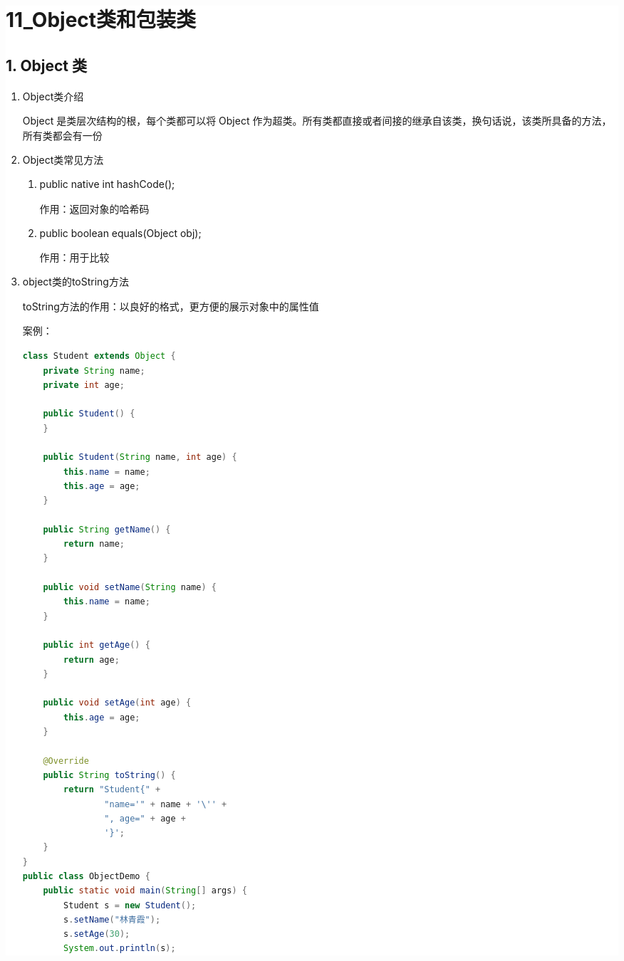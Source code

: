 # 11_Object类和包装类

## 1. Object 类

1. Object类介绍

   Object 是类层次结构的根，每个类都可以将 Object 作为超类。所有类都直接或者间接的继承自该类，换句话说，该类所具备的方法，所有类都会有一份

2. Object类常见方法
   1. public native int hashCode();

      作用：返回对象的哈希码

   2. public boolean equals(Object obj);

      作用：用于比较

3. object类的toString方法

   toString方法的作用：以良好的格式，更方便的展示对象中的属性值

   案例：

   ```java
   class Student extends Object {
       private String name;
       private int age;
   
       public Student() {
       }
   
       public Student(String name, int age) {
           this.name = name;
           this.age = age;
       }
   
       public String getName() {
           return name;
       }
   
       public void setName(String name) {
           this.name = name;
       }
   
       public int getAge() {
           return age;
       }
   
       public void setAge(int age) {
           this.age = age;
       }
   
       @Override
       public String toString() {
           return "Student{" +
                   "name='" + name + '\'' +
                   ", age=" + age +
                   '}';
       }
   }
   public class ObjectDemo {
       public static void main(String[] args) {
           Student s = new Student();
           s.setName("林青霞");
           s.setAge(30);
           System.out.println(s); 
   ```